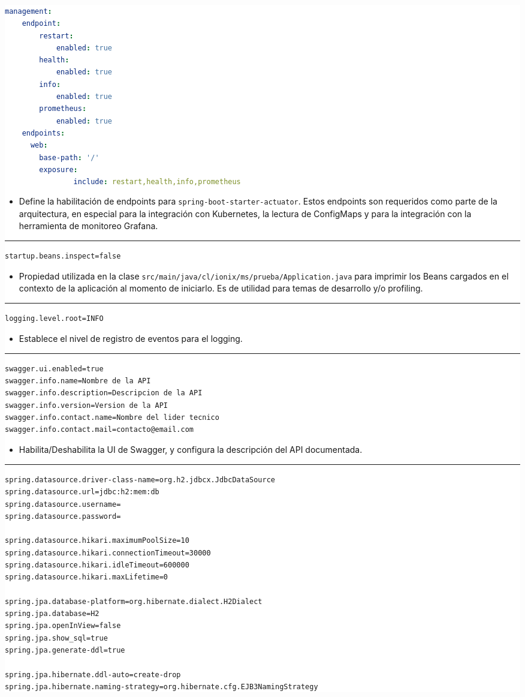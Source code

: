 ```yaml
management:
    endpoint:
        restart:
            enabled: true
        health:
            enabled: true
        info:
            enabled: true
        prometheus:
            enabled: true
    endpoints:
      web:
        base-path: '/'
        exposure:
                include: restart,health,info,prometheus
```
- Define la habilitación de endpoints para `spring-boot-starter-actuator`. Estos endpoints son requeridos como parte de la arquitectura, en especial para la integración con Kubernetes, la lectura de ConfigMaps y para la integración con la herramienta de monitoreo Grafana.
---


```properties
startup.beans.inspect=false
```
- Propiedad utilizada en la clase `src/main/java/cl/ionix/ms/prueba/Application.java` para imprimir los Beans cargados en el contexto de la aplicación al momento de iniciarlo. Es de utilidad para temas de desarrollo y/o profiling.
---

```properties
logging.level.root=INFO
```
- Establece el nivel de registro de eventos para el logging.
---

```properties
swagger.ui.enabled=true
swagger.info.name=Nombre de la API
swagger.info.description=Descripcion de la API
swagger.info.version=Version de la API
swagger.info.contact.name=Nombre del lider tecnico
swagger.info.contact.mail=contacto@email.com
```
- Habilita/Deshabilita la UI de Swagger, y configura la descripción del API documentada.
---

```properties
spring.datasource.driver-class-name=org.h2.jdbcx.JdbcDataSource
spring.datasource.url=jdbc:h2:mem:db
spring.datasource.username=
spring.datasource.password=

spring.datasource.hikari.maximumPoolSize=10
spring.datasource.hikari.connectionTimeout=30000
spring.datasource.hikari.idleTimeout=600000
spring.datasource.hikari.maxLifetime=0

spring.jpa.database-platform=org.hibernate.dialect.H2Dialect
spring.jpa.database=H2
spring.jpa.openInView=false
spring.jpa.show_sql=true
spring.jpa.generate-ddl=true

spring.jpa.hibernate.ddl-auto=create-drop
spring.jpa.hibernate.naming-strategy=org.hibernate.cfg.EJB3NamingStrategy
```